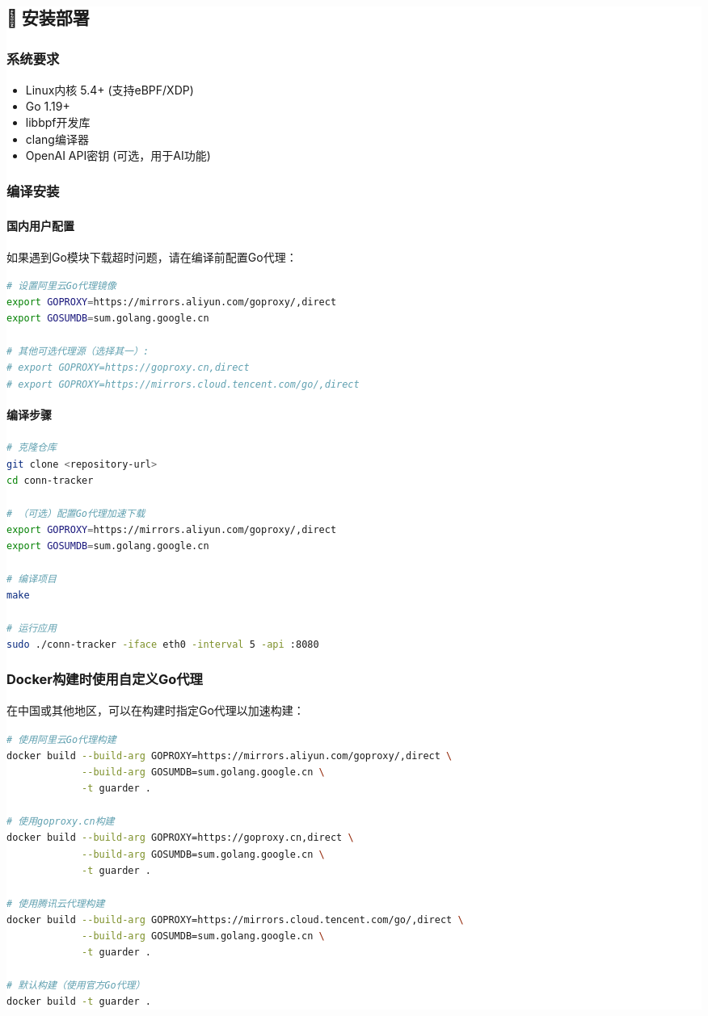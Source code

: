 ## 🔧 安装部署

### 系统要求
- Linux内核 5.4+ (支持eBPF/XDP)
- Go 1.19+
- libbpf开发库
- clang编译器
- OpenAI API密钥 (可选，用于AI功能)

### 编译安装

#### 国内用户配置
如果遇到Go模块下载超时问题，请在编译前配置Go代理：

```bash
# 设置阿里云Go代理镜像
export GOPROXY=https://mirrors.aliyun.com/goproxy/,direct
export GOSUMDB=sum.golang.google.cn

# 其他可选代理源（选择其一）:
# export GOPROXY=https://goproxy.cn,direct
# export GOPROXY=https://mirrors.cloud.tencent.com/go/,direct
```

#### 编译步骤
```bash
# 克隆仓库
git clone <repository-url>
cd conn-tracker

# （可选）配置Go代理加速下载
export GOPROXY=https://mirrors.aliyun.com/goproxy/,direct
export GOSUMDB=sum.golang.google.cn

# 编译项目
make

# 运行应用
sudo ./conn-tracker -iface eth0 -interval 5 -api :8080
```

### Docker构建时使用自定义Go代理

在中国或其他地区，可以在构建时指定Go代理以加速构建：

```bash
# 使用阿里云Go代理构建
docker build --build-arg GOPROXY=https://mirrors.aliyun.com/goproxy/,direct \
             --build-arg GOSUMDB=sum.golang.google.cn \
             -t guarder .

# 使用goproxy.cn构建
docker build --build-arg GOPROXY=https://goproxy.cn,direct \
             --build-arg GOSUMDB=sum.golang.google.cn \
             -t guarder .

# 使用腾讯云代理构建
docker build --build-arg GOPROXY=https://mirrors.cloud.tencent.com/go/,direct \
             --build-arg GOSUMDB=sum.golang.google.cn \
             -t guarder .

# 默认构建（使用官方Go代理）
docker build -t guarder .
```
